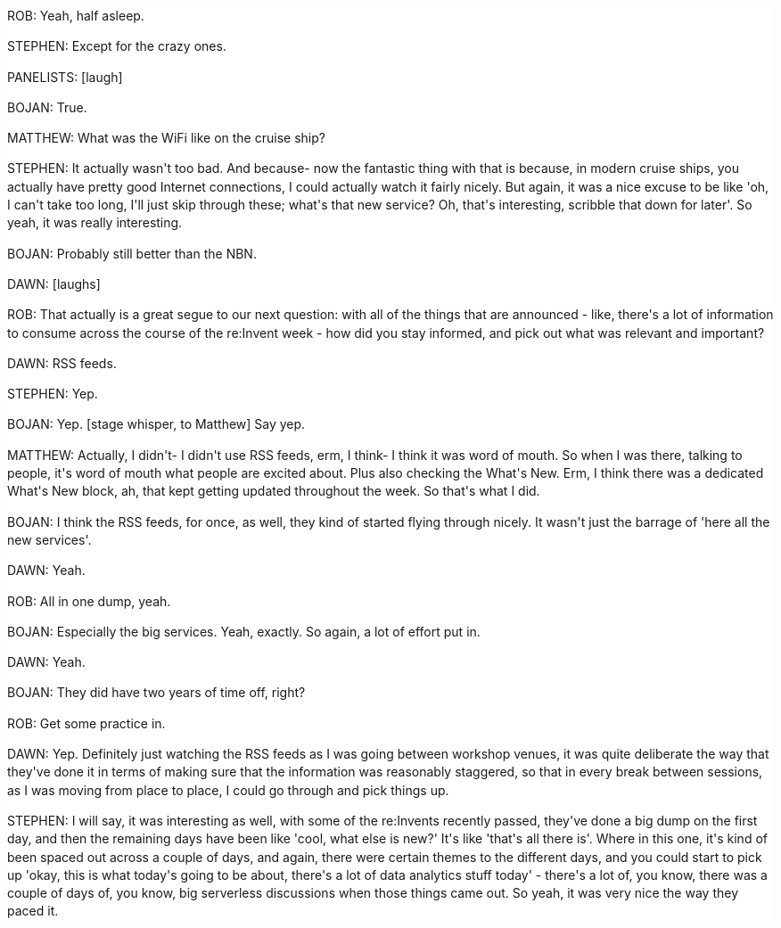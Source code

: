 ROB: Yeah, half asleep.

STEPHEN: Except for the crazy ones.

PANELISTS: [laugh]

BOJAN: True.

MATTHEW: What was the WiFi like on the cruise ship?

STEPHEN: It actually wasn't too bad.  And because- now the fantastic thing with that is because, in modern cruise ships, you actually have pretty good Internet connections, I could actually watch it fairly nicely.  But again, it was a nice excuse to be like 'oh, I can't take too long, I'll just skip through these; what's that new service?  Oh, that's interesting, scribble that down for later'.  So yeah, it was really interesting.

BOJAN: Probably still better than the NBN.

DAWN: [laughs]

ROB: That actually is a great segue to our next question: with all of the things that are announced - like, there's a lot of information to consume across the course of the re:Invent week - how did you stay informed, and pick out what was relevant and important?

DAWN: RSS feeds.

STEPHEN: Yep.

BOJAN: Yep. [stage whisper, to Matthew] Say yep.

MATTHEW: Actually, I didn't- I didn't use RSS feeds, erm, I think- I think it was word of mouth.  So when I was there, talking to people, it's word of mouth what people are excited about.  Plus also checking the What's New.  Erm, I think there was a dedicated What's New block, ah, that kept getting updated throughout the week.  So that's what I did.

BOJAN: I think the RSS feeds, for once, as well, they kind of started flying through nicely.  It wasn't just the barrage of 'here all the new services'.

DAWN: Yeah.

ROB: All in one dump, yeah.

BOJAN: Especially the big services.  Yeah, exactly.  So again, a lot of effort put in.

DAWN: Yeah.

BOJAN: They did have two years of time off, right?

ROB: Get some practice in.

DAWN: Yep.  Definitely just watching the RSS feeds as I was going between workshop venues, it was quite deliberate the way that they've done it in terms of making sure that the information was reasonably staggered, so that in every break between sessions, as I was moving from place to place, I could go through and pick things up.

STEPHEN: I will say, it was interesting as well, with some of the re:Invents recently passed, they've done a big dump on the first day, and then the remaining days have been like 'cool, what else is new?'  It's like 'that's all there is'.  Where in this one, it's kind of been spaced out across a couple of days, and again, there were certain themes to the different days, and you could start to pick up 'okay, this is what today's going to be about, there's a lot of data analytics stuff today' - there's a lot of, you know, there was a couple of days of, you know, big serverless discussions when those things came out.  So yeah, it was very nice the way they paced it.
